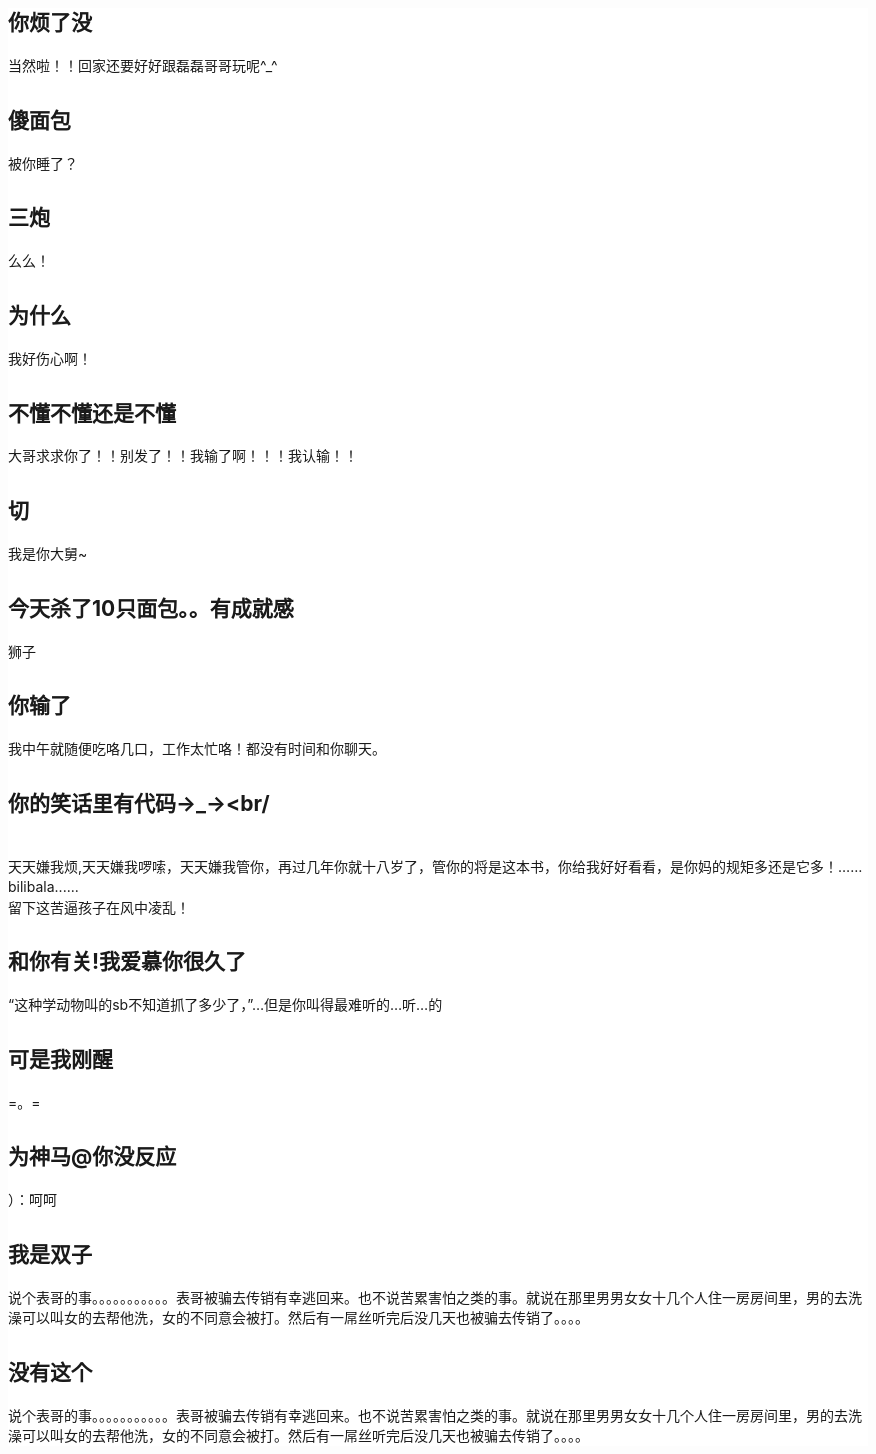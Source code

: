 ## 你烦了没
当然啦！！回家还要好好跟磊磊哥哥玩呢^_^

## 傻面包
被你睡了？

## 三炮
么么！

## 为什么
我好伤心啊！

## 不懂不懂还是不懂
大哥求求你了！！别发了！！我输了啊！！！我认输！！

## 切
我是你大舅~

## 今天杀了10只面包。。有成就感
狮子

## 你输了
我中午就随便吃咯几口，工作太忙咯！都没有时间和你聊天。

## 你的笑话里有代码→_→<br/
<br/>天天嫌我烦,天天嫌我啰嗦，天天嫌我管你，再过几年你就十八岁了，管你的将是这本书，你给我好好看看，是你妈的规矩多还是它多！……bilibala......<br/>留下这苦逼孩子在风中凌乱！

## 和你有关!我爱慕你很久了
“这种学动物叫的sb不知道抓了多少了，”…但是你叫得最难听的…听…的

## 可是我刚醒
=。=

## 为神马@你没反应
）：呵呵

## 我是双子
说个表哥的事。。。。。。。。。。。表哥被骗去传销有幸逃回来。也不说苦累害怕之类的事。就说在那里男男女女十几个人住一房房间里，男的去洗澡可以叫女的去帮他洗，女的不同意会被打。然后有一屌丝听完后没几天也被骗去传销了。。。。

## 没有这个
说个表哥的事。。。。。。。。。。。表哥被骗去传销有幸逃回来。也不说苦累害怕之类的事。就说在那里男男女女十几个人住一房房间里，男的去洗澡可以叫女的去帮他洗，女的不同意会被打。然后有一屌丝听完后没几天也被骗去传销了。。。。
